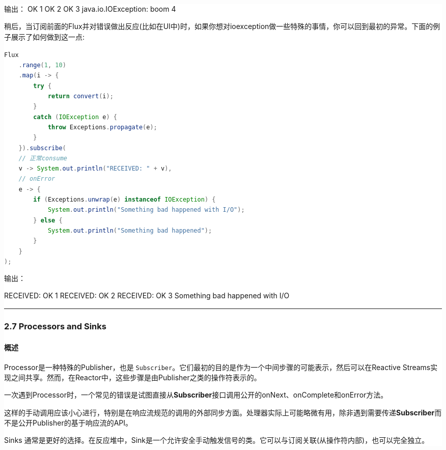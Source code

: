 输出：
OK 1
OK 2
OK 3
java.io.IOException: boom 4

稍后，当订阅前面的Flux并对错误做出反应(比如在UI中)时，如果你想对ioexception做一些特殊的事情，你可以回到最初的异常。下面的例子展示了如何做到这一点:

```java
Flux
    .range(1, 10)
    .map(i -> {
        try {
            return convert(i);
        }
        catch (IOException e) {
            throw Exceptions.propagate(e);
        }
    }).subscribe(
    // 正常consume
    v -> System.out.println("RECEIVED: " + v),
    // onError
    e -> {
        if (Exceptions.unwrap(e) instanceof IOException) {
            System.out.println("Something bad happened with I/O");
        } else {
            System.out.println("Something bad happened");
        }
    }
);
```

输出：

RECEIVED: OK 1
RECEIVED: OK 2
RECEIVED: OK 3
Something bad happened with I/O

------



### 2.7 Processors and Sinks

#### 概述

Processor是一种特殊的Publisher，也是 `Subscriber`。它们最初的目的是作为一个中间步骤的可能表示，然后可以在Reactive Streams实现之间共享。然而，在Reactor中，这些步骤是由Publisher之类的操作符表示的。

一次遇到Processor时，一个常见的错误是试图直接从**Subscriber**接口调用公开的onNext、onComplete和onError方法。

这样的手动调用应该小心进行，特别是在响应流规范的调用的外部同步方面。处理器实际上可能略微有用，除非遇到需要传递**Subscriber**而不是公开Publisher的基于响应流的API。

Sinks 通常是更好的选择。在反应堆中，Sink是一个允许安全手动触发信号的类。它可以与订阅关联(从操作符内部)，也可以完全独立。
